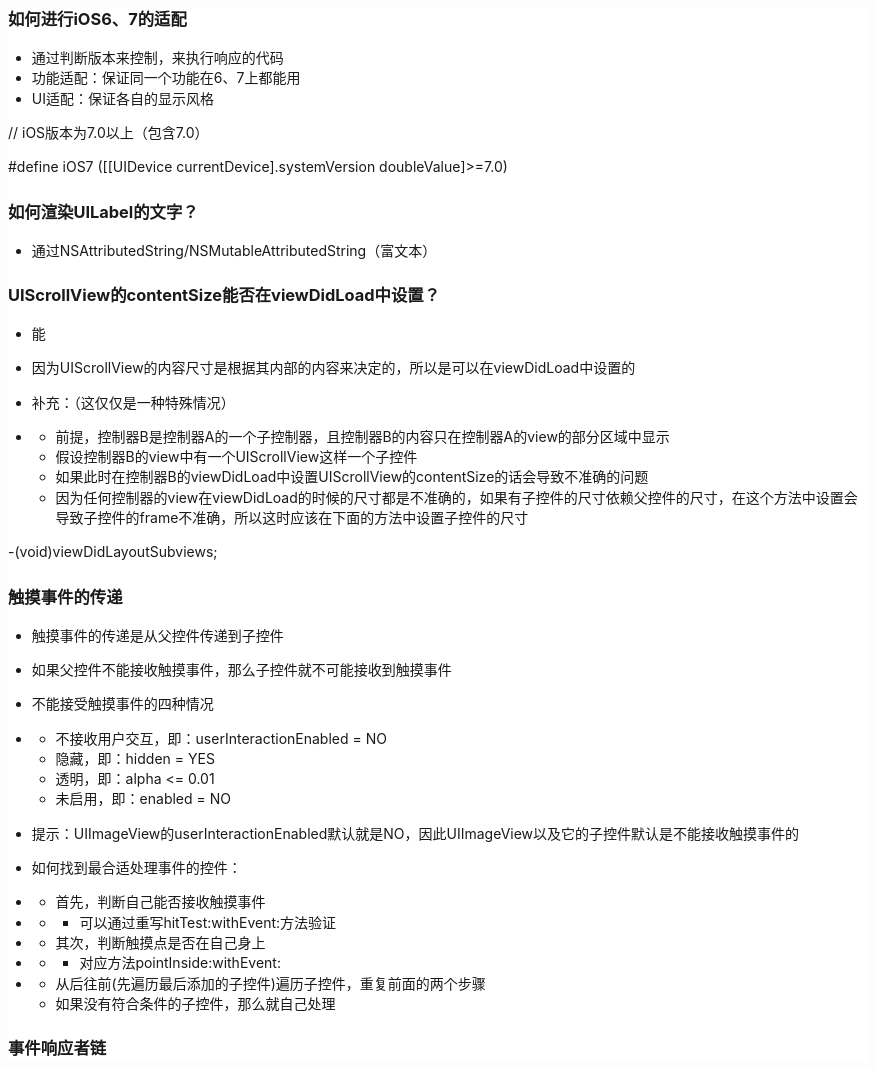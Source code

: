 

### 如何进行iOS6、7的适配

- 通过判断版本来控制，来执行响应的代码
- 功能适配：保证同一个功能在6、7上都能用
- UI适配：保证各自的显示风格

// iOS版本为7.0以上（包含7.0）

\#define iOS7 ([[UIDevice currentDevice].systemVersion doubleValue]>=7.0)

### 如何渲染UILabel的文字？

- 通过NSAttributedString/NSMutableAttributedString（富文本）

### UIScrollView的contentSize能否在viewDidLoad中设置？

- 能
- 因为UIScrollView的内容尺寸是根据其内部的内容来决定的，所以是可以在viewDidLoad中设置的
- 补充：（这仅仅是一种特殊情况）

- - 前提，控制器B是控制器A的一个子控制器，且控制器B的内容只在控制器A的view的部分区域中显示
  - 假设控制器B的view中有一个UIScrollView这样一个子控件
  - 如果此时在控制器B的viewDidLoad中设置UIScrollView的contentSize的话会导致不准确的问题
  - 因为任何控制器的view在viewDidLoad的时候的尺寸都是不准确的，如果有子控件的尺寸依赖父控件的尺寸，在这个方法中设置会导致子控件的frame不准确，所以这时应该在下面的方法中设置子控件的尺寸

-(void)viewDidLayoutSubviews;

### 触摸事件的传递

- 触摸事件的传递是从父控件传递到子控件
- 如果父控件不能接收触摸事件，那么子控件就不可能接收到触摸事件
- 不能接受触摸事件的四种情况

- - 不接收用户交互，即：userInteractionEnabled = NO
  - 隐藏，即：hidden = YES
  - 透明，即：alpha <= 0.01
  - 未启用，即：enabled = NO

- 提示：UIImageView的userInteractionEnabled默认就是NO，因此UIImageView以及它的子控件默认是不能接收触摸事件的
- 如何找到最合适处理事件的控件：

- - 首先，判断自己能否接收触摸事件

- - - 可以通过重写hitTest:withEvent:方法验证

- - 其次，判断触摸点是否在自己身上

- - - 对应方法pointInside:withEvent:

- - 从后往前(先遍历最后添加的子控件)遍历子控件，重复前面的两个步骤
  - 如果没有符合条件的子控件，那么就自己处理

### 事件响应者链
